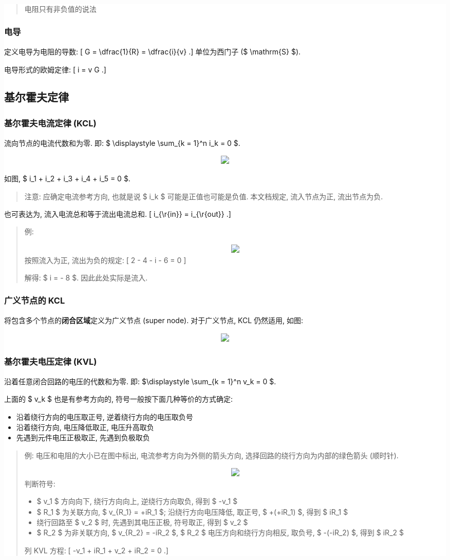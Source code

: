 > 电阻只有非负值的说法

### 电导
定义电导为电阻的导数: \[ G = \dfrac{1}{R} = \dfrac{i}{v} .\] 单位为西门子 ($ \mathrm{S} $).

电导形式的欧姆定律: \[ i = v G .\]



## 基尔霍夫定律
### 基尔霍夫电流定律 (KCL)
流向节点的电流代数和为零. 即: $ \displaystyle \sum_{k = 1}^n i_k = 0 $.

<center><img src="./pic/kcl.svg" width=20% /></center>

如图, $ i_1 + i_2 + i_3 + i_4 + i_5 = 0 $.

> 注意: 应确定电流参考方向, 也就是说 $ i_k $ 可能是正值也可能是负值. 本文档规定, 流入节点为正, 流出节点为负.

也可表达为, 流入电流总和等于流出电流总和. 
\[ i_{\r{in}} = i_{\r{out}} .\]

> 例: <center><img src="./pic/kcl_example.svg" width=20% /></center>
> 按照流入为正, 流出为负的规定: 
> \[ 2 - 4 - i - 6 = 0 \]
>
> 解得: $ i = - 8 $. 因此此处实际是流入.


### 广义节点的 KCL
将包含多个节点的**闭合区域**定义为广义节点 (super node). 对于广义节点, KCL 仍然适用, 如图:
<center><img src="./pic/super_node.svg" width=35% /></center>

### 基尔霍夫电压定律 (KVL)
沿着任意闭合回路的电压的代数和为零. 即: $\displaystyle \sum_{k = 1}^n v_k = 0 $. 

上面的 $ v_k $ 也是有参考方向的, 符号一般按下面几种等价的方式确定:
- 沿着绕行方向的电压取正号, 逆着绕行方向的电压取负号
- 沿着绕行方向, 电压降低取正, 电压升高取负
- 先遇到元件电压正极取正, 先遇到负极取负

> 例: 电压和电阻的大小已在图中标出, 电流参考方向为外侧的箭头方向, 选择回路的绕行方向为内部的绿色箭头 (顺时针).  
> <center><img src="./pic/kvl_example.svg" width=40% /></center>
> 判断符号:
> 
> - $ v_1 $ 方向向下, 绕行方向向上, 逆绕行方向取负, 得到 $ -v_1 $
> - $ R_1 $ 为关联方向, $ v_{R_1} = +iR_1 $; 沿绕行方向电压降低, 取正号, $ +(+iR_1) $, 得到 $ iR_1 $
> - 绕行回路至 $ v_2 $ 时, 先遇到其电压正极, 符号取正, 得到 $ v_2 $
> - $ R_2 $ 为非关联方向, $ v_{R_2} = -iR_2 $, $ R_2 $ 电压方向和绕行方向相反, 取负号, $ -(-iR_2) $, 得到 $ iR_2 $
>
> 列 KVL 方程:
> \[ -v_1 + iR_1 + v_2 + iR_2 = 0 .\]
